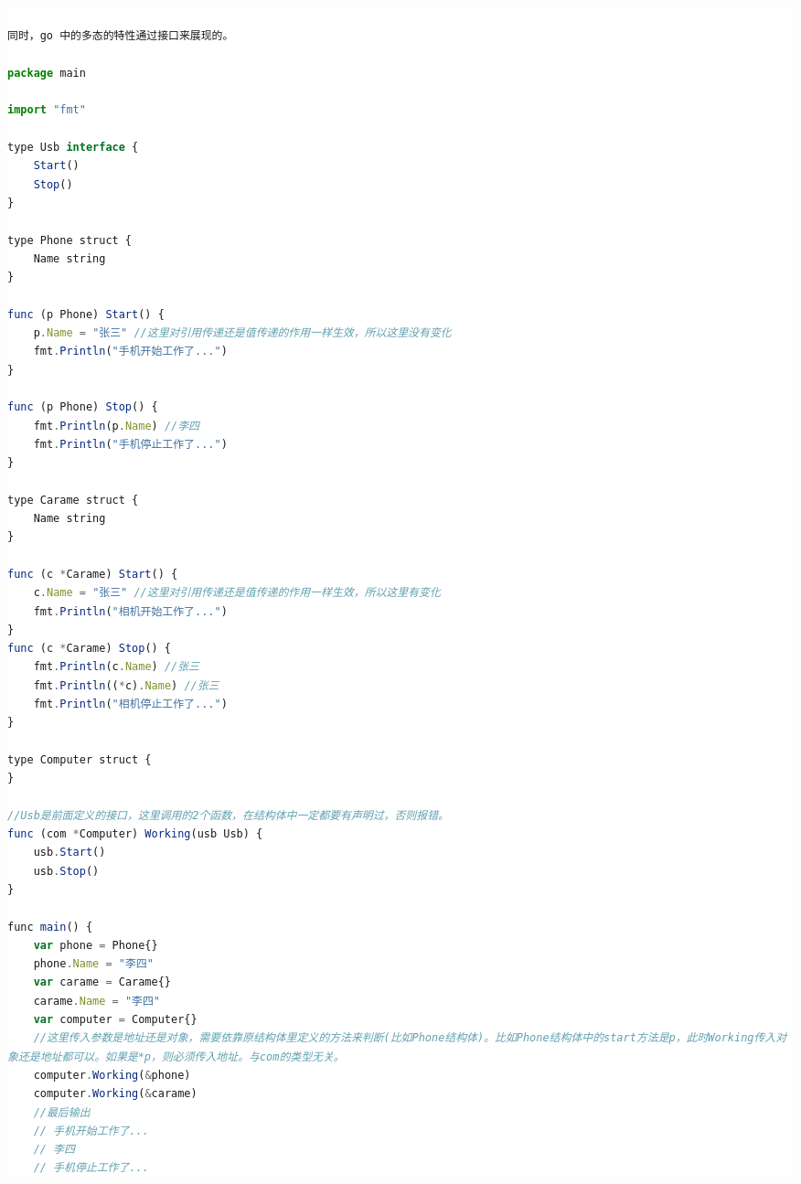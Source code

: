 ```javascript

同时，go 中的多态的特性通过接口来展现的。

package main

import "fmt"

type Usb interface {
    Start()
    Stop()
}

type Phone struct {
    Name string
}

func (p Phone) Start() {
    p.Name = "张三" //这里对引用传递还是值传递的作用一样生效，所以这里没有变化
    fmt.Println("手机开始工作了...")
}

func (p Phone) Stop() {
    fmt.Println(p.Name) //李四
    fmt.Println("手机停止工作了...")
}

type Carame struct {
    Name string
}

func (c *Carame) Start() {
    c.Name = "张三" //这里对引用传递还是值传递的作用一样生效，所以这里有变化
    fmt.Println("相机开始工作了...")
}
func (c *Carame) Stop() {
    fmt.Println(c.Name) //张三
    fmt.Println((*c).Name) //张三
    fmt.Println("相机停止工作了...")
}

type Computer struct {
}

//Usb是前面定义的接口，这里调用的2个函数，在结构体中一定都要有声明过，否则报错。
func (com *Computer) Working(usb Usb) {
    usb.Start()
    usb.Stop()
}

func main() {
    var phone = Phone{}
    phone.Name = "李四"
    var carame = Carame{}
    carame.Name = "李四"
    var computer = Computer{}
    //这里传入参数是地址还是对象，需要依靠原结构体里定义的方法来判断(比如Phone结构体)。比如Phone结构体中的start方法是p，此时Working传入对象还是地址都可以。如果是*p，则必须传入地址。与com的类型无关。
    computer.Working(&phone)
    computer.Working(&carame)
    //最后输出
    // 手机开始工作了...
    // 李四
    // 手机停止工作了...
```
